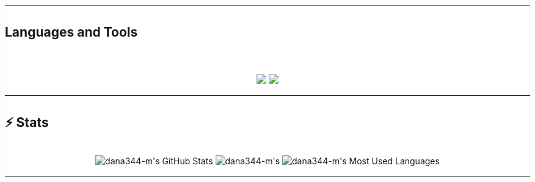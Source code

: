 <hr>

##  Languages and Tools

<br>

<p align="center">
  <img src="https://skillicons.dev/icons?i=java,react,html,css,figma,py" />
  <img src="https://skillicons.dev/icons?i=vscode,pytorch,sklearn,tensorflow" />
</p>

<hr>

## ⚡️ Stats

<br>

<div align=center>
  <img width=390 src="https://github-readme-stats.vercel.app/api?username=dana344-m&theme=transparent&count_private=true&show_icons=true&rank_icon=github&locale=en" alt="dana344-m's GitHub Stats" />
  <img width=390 src="https://github-readme-streak-stats.herokuapp.com/?user=dana344-m&theme=transparent&count_private=true&border_radius=10&locale=en" alt="dana344-m's" />
  <img width=325 src="https://github-readme-stats.vercel.app/api/top-langs?username=dana344-m&theme=transparent&layout=donut&hide=css&langs_count=8&border_radius=10&show_icons=true&locale=en" alt="dana344-m's Most Used Languages" />
</div>

<hr>

